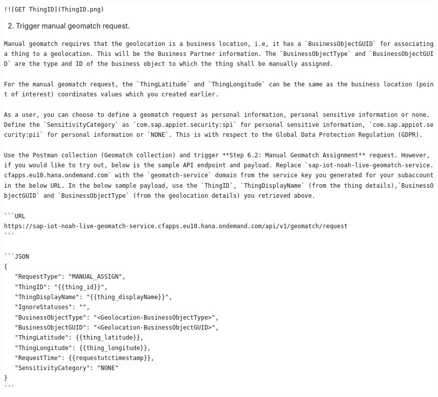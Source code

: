     !![GET ThingID](ThingID.png)

2.    Trigger manual geomatch request.

    Manual geomatch requires that the geolocation is a business location, i.e, it has a `BusinessObjectGUID` for associating a thing to a geolocation. This will be the Business Partner information. The `BusinessObjectType` and `BusinessObjectGUID` are the type and ID of the business object to which the thing shall be manually assigned.

    For the manual geomatch request, the `ThingLatitude` and `ThingLongitude` can be the same as the business location (point of interest) coordinates values which you created earlier.

    As a user, you can choose to define a geomatch request as personal information, personal sensitive information or none. Define the `SensitivityCategory` as `com.sap.appiot.security:spi` for personal sensitive information, `com.sap.appiot.security:pii` for personal information or `NONE`. This is with respect to the Global Data Protection Regulation (GDPR).

    Use the Postman collection (Geomatch collection) and trigger **Step 6.2: Manual Geomatch Assignment** request. However, if you would like to try out, below is the sample API endpoint and payload. Replace `sap-iot-noah-live-geomatch-service.cfapps.eu10.hana.ondemand.com` with the `geomatch-service` domain from the service key you generated for your subaccount in the below URL. In the below sample payload, use the `ThingID`, `ThingDisplayName` (from the thing details),`BusinessObjectGUID` and `BusinessObjectType` (from the geolocation details) you retrieved above.

    ```URL
    https://sap-iot-noah-live-geomatch-service.cfapps.eu10.hana.ondemand.com/api/v1/geomatch/request
    ```

    ```JSON
    {
       "RequestType": "MANUAL_ASSIGN",
       "ThingID": "{{thing_id}}",
       "ThingDisplayName": "{{thing_displayName}}",
       "IgnoreStatuses": "",
       "BusinessObjectType": "<Geolocation-BusinessObjectType>",
       "BusinessObjectGUID": "<Geolocation-BusinessObjectGUID>",
       "ThingLatitude": {{thing_latitude}},
       "ThingLongitude": {{thing_longitude}},
       "RequestTime": {{requestutctimestamp}},
       "SensitivityCategory": "NONE"
    }
    ```